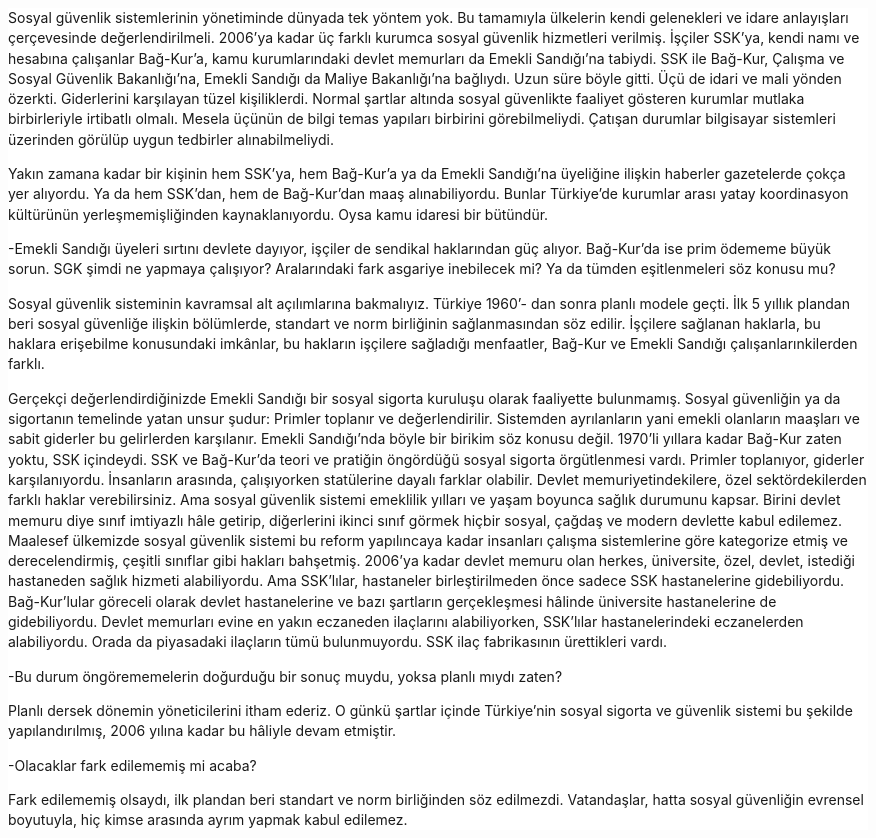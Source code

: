    Sosyal güvenlik sistemlerinin yönetiminde dünyada tek yöntem yok. Bu tamamıyla ülkelerin kendi gelenekleri ve idare anlayışları çerçevesinde değerlendirilmeli. 2006’ya kadar üç farklı kurumca sosyal güvenlik hizmetleri verilmiş. İşçiler SSK’ya, kendi namı ve hesabına çalışanlar Bağ-Kur’a, kamu kurumlarındaki devlet memurları da Emekli Sandığı’na tabiydi. SSK ile Bağ-Kur, Çalışma ve Sosyal Güvenlik Bakanlığı’na, Emekli Sandığı da Maliye Bakanlığı’na bağlıydı. Uzun süre böyle gitti. Üçü de idari ve mali yönden özerkti. Giderlerini karşılayan tüzel kişiliklerdi. Normal şartlar altında sosyal güvenlikte faaliyet gösteren kurumlar mutlaka birbirleriyle irtibatlı olmalı. Mesela üçünün de bilgi temas yapıları birbirini görebilmeliydi. Çatışan durumlar bilgisayar sistemleri üzerinden görülüp uygun tedbirler alınabilmeliydi.
   <span>
   </span>
  </p>
  <p class="MsoNormal">
   Yakın zamana kadar bir kişinin hem SSK’ya, hem Bağ-Kur’a ya da Emekli Sandığı’na üyeliğine ilişkin haberler gazetelerde çokça yer alıyordu. Ya da hem SSK’dan, hem de Bağ-Kur’dan maaş alınabiliyordu. Bunlar Türkiye’de kurumlar arası yatay koordinasyon kültürünün yerleşmemişliğinden kaynaklanıyordu. Oysa kamu idaresi bir bütündür.
  </p>
  <p class="MsoNormal">
   -Emekli Sandığı üyeleri sırtını devlete dayıyor, işçiler de sendikal haklarından güç alıyor. Bağ-Kur’da ise prim ödememe büyük sorun. SGK şimdi ne yapmaya çalışıyor? Aralarındaki fark asgariye inebilecek mi? Ya da tümden eşitlenmeleri söz konusu mu?
  </p>
  <p class="MsoNormal">
   Sosyal güvenlik sisteminin kavramsal alt açılımlarına bakmalıyız. Türkiye 1960’- dan sonra planlı modele geçti. İlk 5 yıllık plandan beri sosyal güvenliğe ilişkin bölümlerde, standart ve norm birliğinin sağlanmasından söz edilir. İşçilere sağlanan haklarla, bu haklara erişebilme konusundaki imkânlar, bu hakların işçilere sağladığı menfaatler, Bağ-Kur ve Emekli Sandığı çalışanlarınkilerden farklı.
  </p>
  <p class="MsoNormal">
   Gerçekçi değerlendirdiğinizde Emekli Sandığı bir sosyal sigorta kuruluşu olarak faaliyette bulunmamış. Sosyal güvenliğin ya da sigortanın temelinde yatan unsur şudur: Primler toplanır ve değerlendirilir. Sistemden ayrılanların yani emekli olanların maaşları ve sabit giderler bu gelirlerden karşılanır. Emekli Sandığı’nda böyle bir birikim söz konusu değil. 1970’li yıllara kadar Bağ-Kur zaten yoktu, SSK içindeydi. SSK ve Bağ-Kur’da teori ve pratiğin öngördüğü sosyal sigorta örgütlenmesi vardı. Primler toplanıyor, giderler karşılanıyordu. İnsanların arasında, çalışıyorken statülerine dayalı farklar olabilir. Devlet memuriyetindekilere, özel sektördekilerden farklı haklar verebilirsiniz. Ama sosyal güvenlik sistemi emeklilik yılları ve yaşam boyunca sağlık durumunu kapsar. Birini devlet memuru diye sınıf imtiyazlı hâle getirip, diğerlerini ikinci sınıf görmek hiçbir sosyal, çağdaş ve modern devlette kabul edilemez. Maalesef ülkemizde sosyal güvenlik sistemi bu reform yapılıncaya kadar insanları çalışma sistemlerine göre kategorize etmiş ve derecelendirmiş, çeşitli sınıflar gibi hakları bahşetmiş. 2006’ya kadar devlet memuru olan herkes, üniversite, özel, devlet, istediği hastaneden sağlık hizmeti alabiliyordu. Ama SSK’lılar, hastaneler birleştirilmeden önce sadece SSK hastanelerine gidebiliyordu. Bağ-Kur’lular göreceli olarak devlet hastanelerine ve bazı şartların gerçekleşmesi hâlinde üniversite hastanelerine de gidebiliyordu. Devlet memurları evine en yakın eczaneden ilaçlarını alabiliyorken, SSK’lılar hastanelerindeki eczanelerden alabiliyordu. Orada da piyasadaki ilaçların tümü bulunmuyordu. SSK ilaç fabrikasının ürettikleri vardı.
  </p>
  <p class="MsoNormal">
   -Bu durum öngörememelerin doğurduğu bir sonuç muydu, yoksa planlı mıydı zaten?
  </p>
  <p class="MsoNormal">
   Planlı dersek dönemin yöneticilerini itham ederiz. O günkü şartlar içinde Türkiye’nin sosyal sigorta ve güvenlik sistemi bu şekilde yapılandırılmış, 2006 yılına kadar bu hâliyle devam etmiştir.
  </p>
  <p class="MsoNormal">
   -Olacaklar fark edilememiş mi acaba?
  </p>
  <p class="MsoNormal">
   Fark edilememiş olsaydı, ilk plandan beri standart ve norm birliğinden söz edilmezdi. Vatandaşlar, hatta sosyal güvenliğin evrensel boyutuyla, hiç kimse arasında ayrım yapmak kabul edilemez.
   <span>
   </span>
  </p>